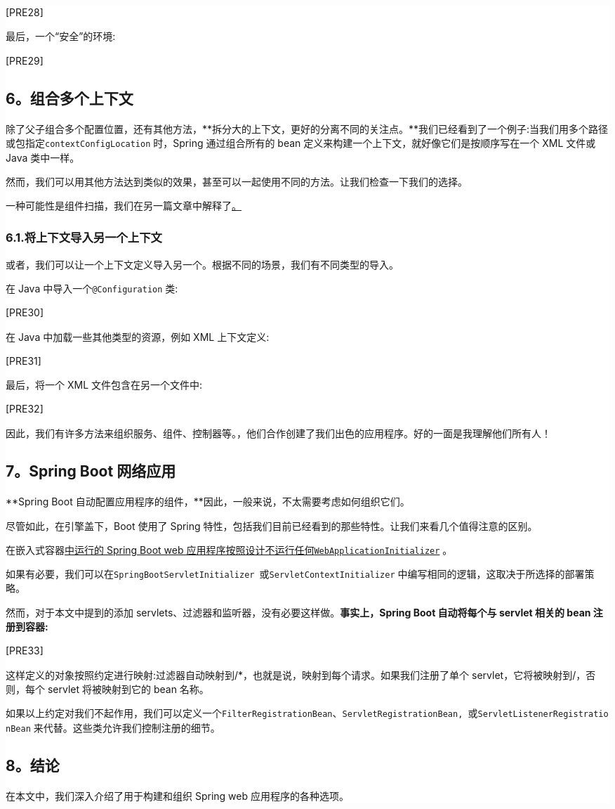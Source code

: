 [PRE28]

最后，一个“安全”的环境:

[PRE29]

## **6。组合多个上下文**

除了父子组合多个配置位置，还有其他方法，**拆分大的上下文，更好的分离不同的关注点。**我们已经看到了一个例子:当我们用多个路径或包指定`contextConfigLocation` 时，Spring 通过组合所有的 bean 定义来构建一个上下文，就好像它们是按顺序写在一个 XML 文件或 Java 类中一样。

然而，我们可以用其他方法达到类似的效果，甚至可以一起使用不同的方法。让我们检查一下我们的选择。

一种可能性是组件扫描，我们在另一篇文章中解释了[。](/web/20220824102300/https://www.baeldung.com/spring-bean-annotations#scanning)

### 6.1.将上下文导入另一个上下文

或者，我们可以让一个上下文定义导入另一个。根据不同的场景，我们有不同类型的导入。

在 Java 中导入一个`@Configuration` 类:

[PRE30]

在 Java 中加载一些其他类型的资源，例如 XML 上下文定义:

[PRE31]

最后，将一个 XML 文件包含在另一个文件中:

[PRE32]

因此，我们有许多方法来组织服务、组件、控制器等。，他们合作创建了我们出色的应用程序。好的一面是我理解他们所有人！

## **7。Spring Boot 网络应用**

**Spring Boot 自动配置应用程序的组件，**因此，一般来说，不太需要考虑如何组织它们。

尽管如此，在引擎盖下，Boot 使用了 Spring 特性，包括我们目前已经看到的那些特性。让我们来看几个值得注意的区别。

在嵌入式容器[中运行的 Spring Boot web 应用程序按照设计不运行任何`WebApplicationInitializer`](https://web.archive.org/web/20220824102300/https://docs.spring.io/spring-boot/docs/current/reference/htmlsingle/#boot-features-embedded-container-context-initializer) 。

如果有必要，我们可以在`SpringBootServletInitializer `或`ServletContextInitializer` 中编写相同的逻辑，这取决于所选择的部署策略。

然而，对于本文中提到的添加 servlets、过滤器和监听器，没有必要这样做。**事实上，Spring Boot 自动将每个与 servlet 相关的 bean 注册到容器:**

[PRE33]

这样定义的对象按照约定进行映射:过滤器自动映射到/*，也就是说，映射到每个请求。如果我们注册了单个 servlet，它将被映射到/，否则，每个 servlet 将被映射到它的 bean 名称。

如果以上约定对我们不起作用，我们可以定义一个`FilterRegistrationBean`、`ServletRegistrationBean, `或`ServletListenerRegistrationBean` 来代替。这些类允许我们控制注册的细节。

## **8。结论**

在本文中，我们深入介绍了用于构建和组织 Spring web 应用程序的各种选项。
